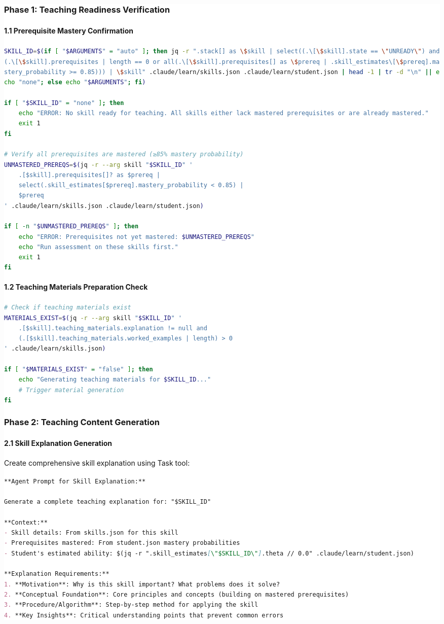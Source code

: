 ### Phase 1: Teaching Readiness Verification

#### 1.1 Prerequisite Mastery Confirmation
```bash
SKILL_ID=$(if [ "$ARGUMENTS" = "auto" ]; then jq -r ".stack[] as \$skill | select((.\[\$skill].state == \"UNREADY\") and (.\[\$skill].prerequisites | length == 0 or all(.\[\$skill].prerequisites[] as \$prereq | .skill_estimates\[\$prereq].mastery_probability >= 0.85))) | \$skill" .claude/learn/skills.json .claude/learn/student.json | head -1 | tr -d "\n" || echo "none"; else echo "$ARGUMENTS"; fi)

if [ "$SKILL_ID" = "none" ]; then
    echo "ERROR: No skill ready for teaching. All skills either lack mastered prerequisites or are already mastered."
    exit 1
fi

# Verify all prerequisites are mastered (≥85% mastery probability)
UNMASTERED_PREREQS=$(jq -r --arg skill "$SKILL_ID" '
    .[$skill].prerequisites[]? as $prereq |
    select(.skill_estimates[$prereq].mastery_probability < 0.85) |
    $prereq
' .claude/learn/skills.json .claude/learn/student.json)

if [ -n "$UNMASTERED_PREREQS" ]; then
    echo "ERROR: Prerequisites not yet mastered: $UNMASTERED_PREREQS"
    echo "Run assessment on these skills first."
    exit 1
fi
```

#### 1.2 Teaching Materials Preparation Check
```bash
# Check if teaching materials exist
MATERIALS_EXIST=$(jq -r --arg skill "$SKILL_ID" '
    .[$skill].teaching_materials.explanation != null and
    (.[$skill].teaching_materials.worked_examples | length) > 0
' .claude/learn/skills.json)

if [ "$MATERIALS_EXIST" = "false" ]; then
    echo "Generating teaching materials for $SKILL_ID..."
    # Trigger material generation
fi
```

### Phase 2: Teaching Content Generation

#### 2.1 Skill Explanation Generation
Create comprehensive skill explanation using Task tool:
```markdown
**Agent Prompt for Skill Explanation:**

Generate a complete teaching explanation for: "$SKILL_ID"

**Context:**
- Skill details: From skills.json for this skill
- Prerequisites mastered: From student.json mastery probabilities
- Student's estimated ability: $(jq -r ".skill_estimates[\"$SKILL_ID\"].theta // 0.0" .claude/learn/student.json)

**Explanation Requirements:**
1. **Motivation**: Why is this skill important? What problems does it solve?
2. **Conceptual Foundation**: Core principles and concepts (building on mastered prerequisites)
3. **Procedure/Algorithm**: Step-by-step method for applying the skill
4. **Key Insights**: Critical understanding points that prevent common errors
```